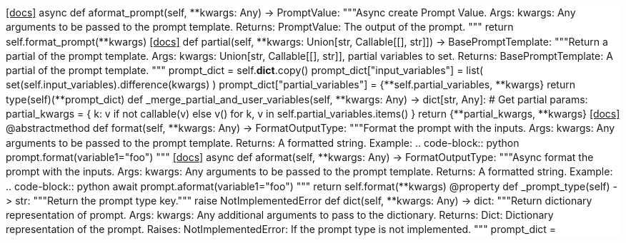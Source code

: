 [[docs]](https://python.langchain.com/api_reference/core/prompts/langchain_core.prompts.base.BasePromptTemplate.html#langchain.agents.schema.BasePromptTemplate.aformat_prompt)         async def aformat_prompt(self, **kwargs: Any) -> PromptValue:             """Async create Prompt Value.                  Args:                 kwargs: Any arguments to be passed to the prompt template.                  Returns:                 PromptValue: The output of the prompt.             """             return self.format_prompt(**kwargs)                                        [[docs]](https://python.langchain.com/api_reference/core/prompts/langchain_core.prompts.base.BasePromptTemplate.html#langchain.agents.schema.BasePromptTemplate.partial)         def partial(self, **kwargs: Union[str, Callable[[], str]]) -> BasePromptTemplate:             """Return a partial of the prompt template.                  Args:                 kwargs: Union[str, Callable[[], str]], partial variables to set.                  Returns:                 BasePromptTemplate: A partial of the prompt template.             """             prompt_dict = self.__dict__.copy()             prompt_dict["input_variables"] = list(                 set(self.input_variables).difference(kwargs)             )             prompt_dict["partial_variables"] = {**self.partial_variables, **kwargs}             return type(self)(**prompt_dict)                             def _merge_partial_and_user_variables(self, **kwargs: Any) -> dict[str, Any]:             # Get partial params:             partial_kwargs = {                 k: v if not callable(v) else v() for k, v in self.partial_variables.items()             }             return {**partial_kwargs, **kwargs}                         [[docs]](https://python.langchain.com/api_reference/core/prompts/langchain_core.prompts.base.BasePromptTemplate.html#langchain.agents.schema.BasePromptTemplate.format)         @abstractmethod         def format(self, **kwargs: Any) -> FormatOutputType:             """Format the prompt with the inputs.                  Args:                 kwargs: Any arguments to be passed to the prompt template.                  Returns:                 A formatted string.                  Example:                  .. code-block:: python                      prompt.format(variable1="foo")             """                                        [[docs]](https://python.langchain.com/api_reference/core/prompts/langchain_core.prompts.base.BasePromptTemplate.html#langchain.agents.schema.BasePromptTemplate.aformat)         async def aformat(self, **kwargs: Any) -> FormatOutputType:             """Async format the prompt with the inputs.                  Args:                 kwargs: Any arguments to be passed to the prompt template.                  Returns:                 A formatted string.                  Example:                  .. code-block:: python                      await prompt.aformat(variable1="foo")             """             return self.format(**kwargs)                             @property         def _prompt_type(self) -> str:             """Return the prompt type key."""             raise NotImplementedError              def dict(self, **kwargs: Any) -> dict:             """Return dictionary representation of prompt.                  Args:                 kwargs: Any additional arguments to pass to the dictionary.                  Returns:                 Dict: Dictionary representation of the prompt.                  Raises:                 NotImplementedError: If the prompt type is not implemented.             """             prompt_dict =